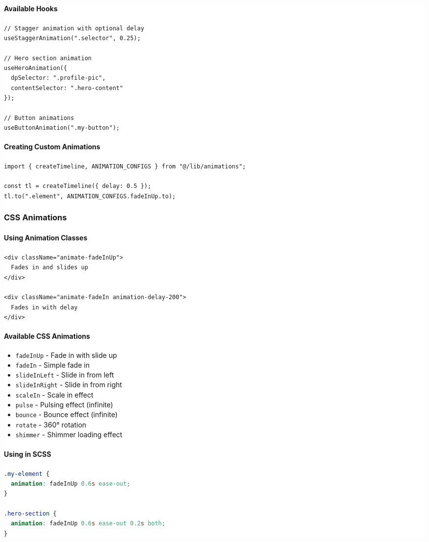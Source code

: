 #### Available Hooks

```tsx
// Stagger animation with optional delay
useStaggerAnimation(".selector", 0.25);

// Hero section animation
useHeroAnimation({
  dpSelector: ".profile-pic",
  contentSelector: ".hero-content"
});

// Button animations
useButtonAnimation(".my-button");
```

#### Creating Custom Animations

```tsx
import { createTimeline, ANIMATION_CONFIGS } from "@/lib/animations";

const tl = createTimeline({ delay: 0.5 });
tl.to(".element", ANIMATION_CONFIGS.fadeInUp.to);
```

### CSS Animations

#### Using Animation Classes

```tsx
<div className="animate-fadeInUp">
  Fades in and slides up
</div>

<div className="animate-fadeIn animation-delay-200">
  Fades in with delay
</div>
```

#### Available CSS Animations

- `fadeInUp` - Fade in with slide up
- `fadeIn` - Simple fade in
- `slideInLeft` - Slide in from left
- `slideInRight` - Slide in from right
- `scaleIn` - Scale in effect
- `pulse` - Pulsing effect (infinite)
- `bounce` - Bounce effect (infinite)
- `rotate` - 360° rotation
- `shimmer` - Shimmer loading effect

#### Using in SCSS

```scss
.my-element {
  animation: fadeInUp 0.6s ease-out;
}

.hero-section {
  animation: fadeInUp 0.6s ease-out 0.2s both;
}
```

